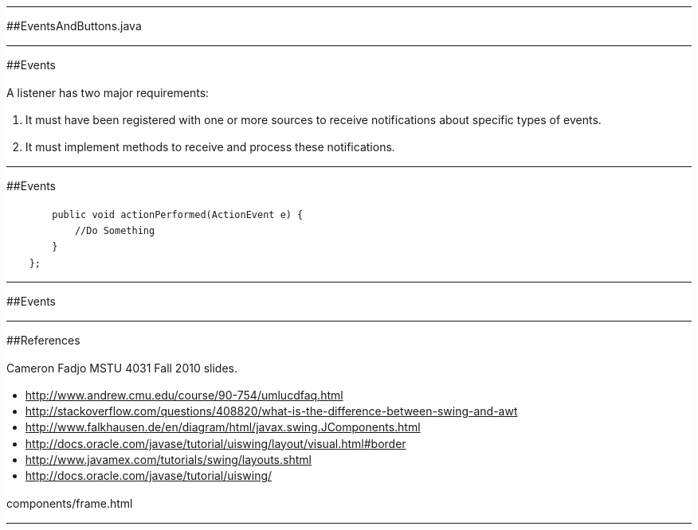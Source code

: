 <aside class="notes"> 

</aside>

---


##EventsAndButtons.java

---


##Events

A listener has two major requirements:

1.	It must have been registered with one or more sources  to receive  notifications about specific types of events. 

2.	It must implement methods to receive and process these notifications.

<aside class="notes"> 

</aside>

---


##Events

```ActionListener listener = new ActionListener() {
		public void actionPerformed(ActionEvent e) {
			//Do Something
		}	
	};
```


---

##Events

```button.addActionListener(listener);
```

<aside class="notes"> 

</aside>

---

##References

Cameron Fadjo MSTU 4031 Fall 2010 slides.

*	http://www.andrew.cmu.edu/course/90-754/umlucdfaq.html
*	http://stackoverflow.com/questions/408820/what-is-the-difference-between-swing-and-awt
*	http://www.falkhausen.de/en/diagram/html/javax.swing.JComponents.html
*	http://docs.oracle.com/javase/tutorial/uiswing/layout/visual.html#border
*	http://www.javamex.com/tutorials/swing/layouts.shtml
*	http://docs.oracle.com/javase/tutorial/uiswing/

components/frame.html

---


